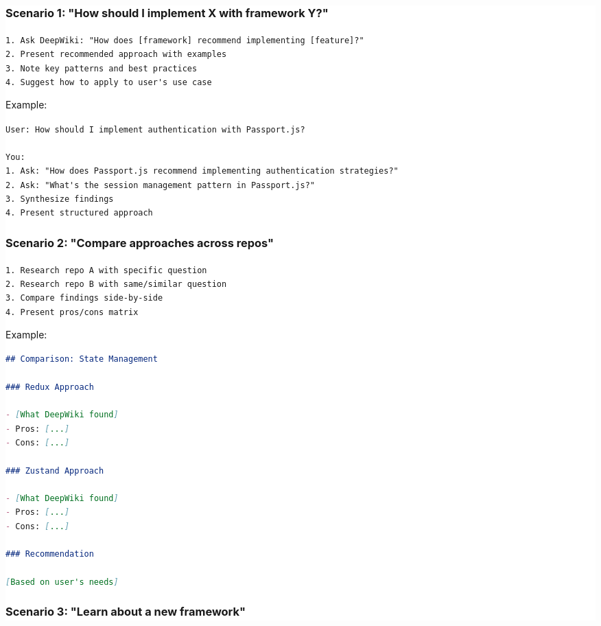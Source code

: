### Scenario 1: "How should I implement X with framework Y?"

```
1. Ask DeepWiki: "How does [framework] recommend implementing [feature]?"
2. Present recommended approach with examples
3. Note key patterns and best practices
4. Suggest how to apply to user's use case
```

Example:

```
User: How should I implement authentication with Passport.js?

You:
1. Ask: "How does Passport.js recommend implementing authentication strategies?"
2. Ask: "What's the session management pattern in Passport.js?"
3. Synthesize findings
4. Present structured approach
```

### Scenario 2: "Compare approaches across repos"

```
1. Research repo A with specific question
2. Research repo B with same/similar question
3. Compare findings side-by-side
4. Present pros/cons matrix
```

Example:

```markdown
## Comparison: State Management

### Redux Approach

- [What DeepWiki found]
- Pros: [...]
- Cons: [...]

### Zustand Approach

- [What DeepWiki found]
- Pros: [...]
- Cons: [...]

### Recommendation

[Based on user's needs]
```

### Scenario 3: "Learn about a new framework"
